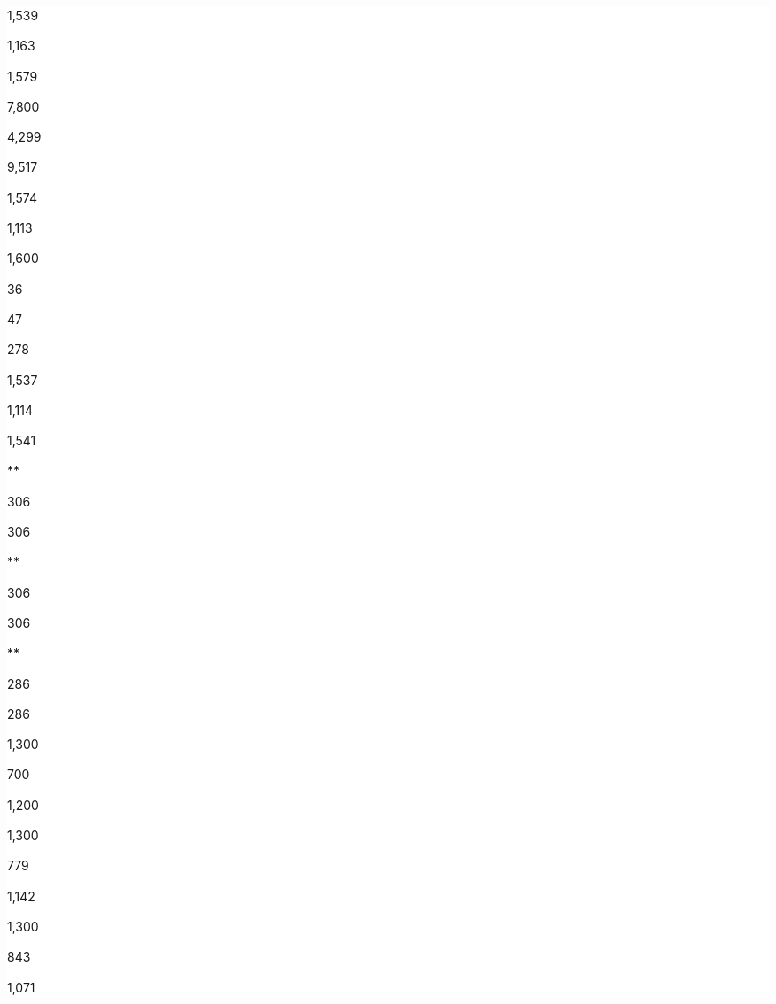 1,539

1,163

1,579

7,800

4,299

9,517

1,574

1,113

1,600

36

47

278

1,537

1,114

1,541

**

306

306

**

306

306

**

286

286

1,300

700

1,200

1,300

779

1,142

1,300

843

1,071
